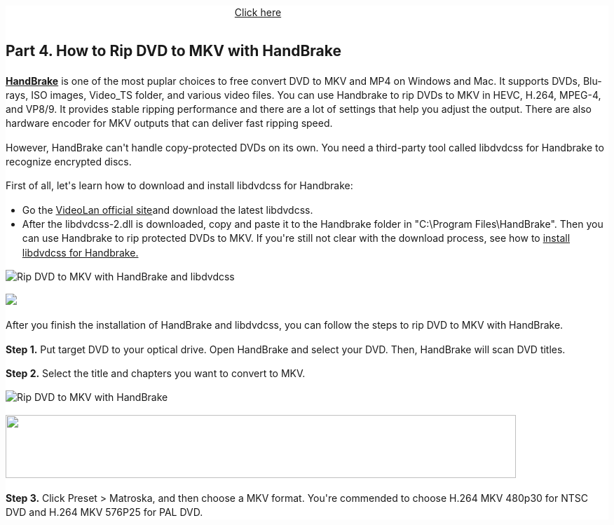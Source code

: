 <span id="1993650">
					<video width="720" height="300" style="cursor:pointer"
           poster="//a.impactradius-go.com/display-clicktoplayimage/1993650.jpeg"
           onclick="if(!this.playClicked){this.play();this.setAttribute('controls',true);this.playClicked=true;}">
	   <source src="//a.impactradius-go.com/display-ad/22993-1993650">
	   <img src="//a.impactradius-go.com/display-clicktoplayimage/1993650.jpeg" style="border: none; height: 100%; width: 100%; object-fit: contain">
	</video>
	<div style="width:720px;text-align:center"><a href="javascript:window.open(decodeURIComponent('https%3A%2F%2Fhomestyler.sjv.io%2Fc%2F5597632%2F1993650%2F22993'), '_blank');void(0);">Click here</a></div>
</span>
<img height="0" width="0" src="https://imp.pxf.io/i/5597632/1993650/22993" style="position:absolute;visibility:hidden;" border="0" />

## Part 4\. How to Rip DVD to MKV with HandBrake

[**HandBrake**](https://handbrake.fr/) is one of the most puplar choices to free convert DVD to MKV and MP4 on Windows and Mac. It supports DVDs, Blu-rays, ISO images, Video\_TS folder, and various video files. You can use Handbrake to rip DVDs to MKV in HEVC, H.264, MPEG-4, and VP8/9\. It provides stable ripping performance and there are a lot of settings that help you adjust the output. There are also hardware encoder for MKV outputs that can deliver fast ripping speed. 

However, HandBrake can't handle copy-protected DVDs on its own. You need a third-party tool called libdvdcss for Handbrake to recognize encrypted discs. 

First of all, let's learn how to download and install libdvdcss for Handbrake:

* Go the [VideoLan official site](http://download.videolan.org/pub/libdvdcss/)and download the latest libdvdcss.
* After the libdvdcss-2.dll is downloaded, copy and paste it to the Handbrake folder in "C:\\Program Files\\HandBrake". Then you can use Handbrake to rip protected DVDs to MKV. If you're still not clear with the download process, see how to [install libdvdcss for Handbrake.](https://tools.techidaily.com/winxdvd/products/)

![Rip DVD to MKV with HandBrake and libdvdcss](https://www.winxdvd.com/resource/../seo-img/handbrake-troubleshoot-tips/libdvdcss.jpg) 


<a href="https://shop.mondly.com/affiliate.php?ACCOUNT=ATISTUDI&AFFILIATE=108875&PATH=https%3A%2F%2Fwww.mondly.com%3FAFFILIATE%3D108875%26RESOURCE%3D%2BGeneral%2B970x90%2B"><img src="https://secure.avangate.com/images/merchant/69c418c33ec2e1a4267fa9bb77fa1428/general-970x90.gif" border="0"></a>

After you finish the installation of HandBrake and libdvdcss, you can follow the steps to rip DVD to MKV with HandBrake.

**Step 1.** Put target DVD to your optical drive. Open HandBrake and select your DVD. Then, HandBrake will scan DVD titles.

**Step 2.** Select the title and chapters you want to convert to MKV.

![Rip DVD to MKV with HandBrake](https://www.winxdvd.com/resource/../seo-img/dvd-ripper/rip-dvd-to-mkv-with-handbrake.jpg) 


<a href="https://united.elfm.net/c/5597632/517826/4704" target="_top" id="517826"><img src="//a.impactradius-go.com/display-ad/4704-517826" border="0" alt="" width="728" height="90"/></a><img height="0" width="0" src="https://united.elfm.net/i/5597632/517826/4704" style="position:absolute;visibility:hidden;" border="0" />

**Step 3.** Click Preset > Matroska, and then choose a MKV format. You're commended to choose H.264 MKV 480p30 for NTSC DVD and H.264 MKV 576P25 for PAL DVD.
